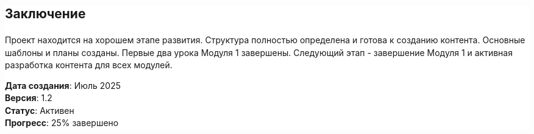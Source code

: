 ## Заключение

Проект находится на хорошем этапе развития. Структура полностью определена и готова к созданию контента. Основные шаблоны и планы созданы. Первые два урока Модуля 1 завершены. Следующий этап - завершение Модуля 1 и активная разработка контента для всех модулей.

**Дата создания**: Июль 2025  
**Версия**: 1.2  
**Статус**: Активен  
**Прогресс**: 25% завершено 